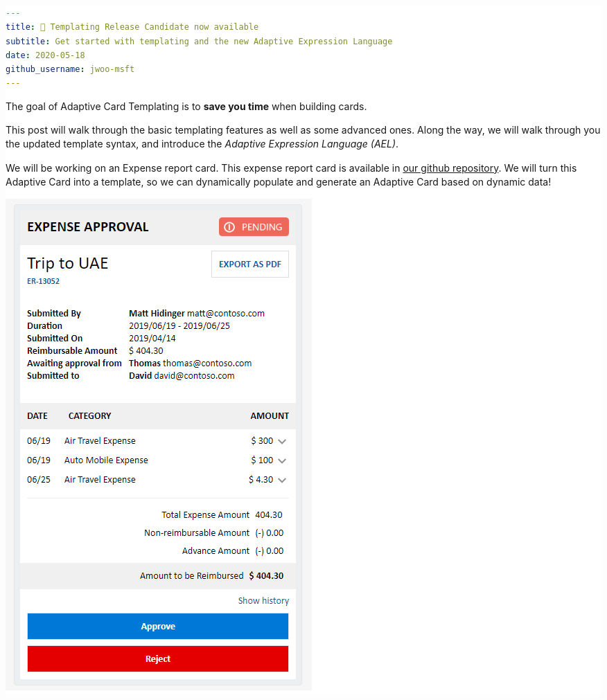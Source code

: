 ```yaml
---
title: 🎉 Templating Release Candidate now available
subtitle: Get started with templating and the new Adaptive Expression Language
date: 2020-05-18
github_username: jwoo-msft
---
```


The goal of Adaptive Card Templating is to **save you time** when building cards.

This post will walk through the basic templating features as well as some advanced ones. Along the way, we will walk through you the updated template syntax, and introduce the *Adaptive Expression Language (AEL)*. 

We will be working on an Expense report card. This expense report card is available in [our github repository](https://github.com/microsoft/AdaptiveCards/blob/main/samples/v1.2/Scenarios/ExpenseReport.json). We will turn this Adaptive Card into a template, so we can dynamically populate and generate an Adaptive Card based on dynamic data!

![Expense Report First Iteration](Templating-RC/ExpenseReport01.png)

